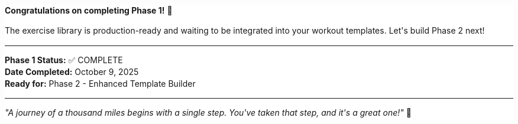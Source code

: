 
**Congratulations on completing Phase 1!** 🎊

The exercise library is production-ready and waiting to be integrated into your workout templates. Let's build Phase 2 next!

---

**Phase 1 Status:** ✅ COMPLETE  
**Date Completed:** October 9, 2025  
**Ready for:** Phase 2 - Enhanced Template Builder

---

*"A journey of a thousand miles begins with a single step. You've taken that step, and it's a great one!"* 🚀

